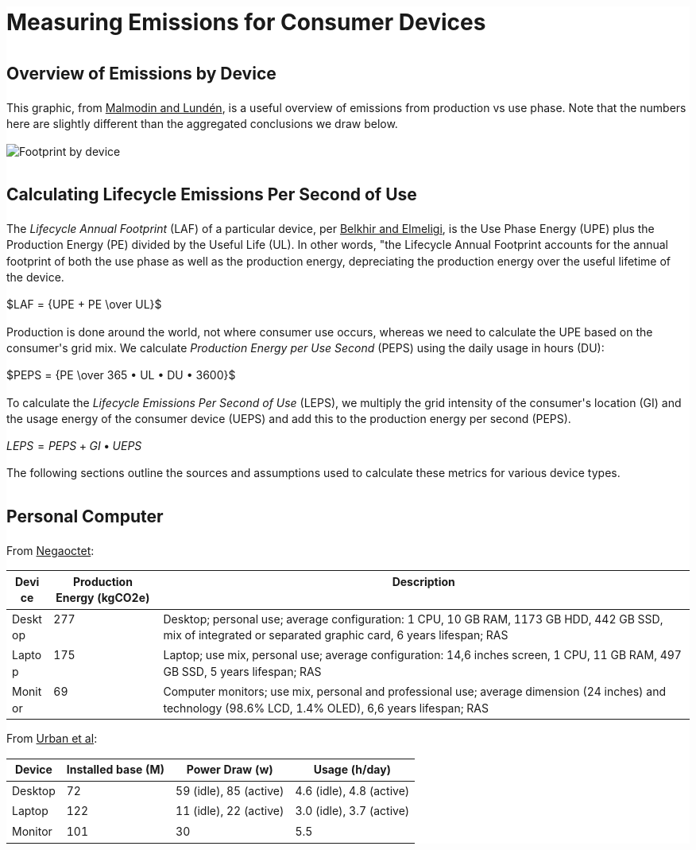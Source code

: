 # Measuring Emissions for Consumer Devices

## Overview of Emissions by Device

This graphic, from [Malmodin and Lundén](#malmodin-and-lundén-2018), is a useful overview of emissions from production vs use phase. Note that the numbers here are slightly different than the aggregated conclusions we draw below.

![Footprint by device](images/footprint-by-device.webp)

## Calculating Lifecycle Emissions Per Second of Use

The _Lifecycle Annual Footprint_ (LAF) of a particular device, per [Belkhir and Elmeligi](#belkhir-and-elmeligi-2018), is the Use Phase Energy (UPE) plus the Production Energy (PE) divided by the Useful Life (UL). In other words, "the Lifecycle Annual Footprint accounts for the annual footprint of both the use phase as well as the production energy, depreciating the production energy over the useful lifetime of the device.

$LAF = {UPE + PE \over UL}$

Production is done around the world, not where consumer use occurs, whereas we need to calculate the UPE based on the consumer's grid mix. We calculate _Production Energy per Use Second_ (PEPS) using the daily usage in hours (DU):

$PEPS = {PE \over 365 • UL • DU • 3600}$

To calculate the _Lifecycle Emissions Per Second of Use_ (LEPS), we multiply the grid intensity of the consumer's location (GI) and the usage energy of the consumer device (UEPS) and add this to the production energy per second (PEPS).

$LEPS = {PEPS + GI • UEPS}$

The following sections outline the sources and assumptions used to calculate these metrics for various device types.

## Personal Computer

From [Negaoctet](Negaoctet):

| Device  | Production Energy (kgCO2e) | Description                                                                                                                                                 |
| ------- | -------------------------- | ----------------------------------------------------------------------------------------------------------------------------------------------------------- |
| Desktop | 277                        | Desktop; personal use; average configuration: 1 CPU, 10 GB RAM, 1173 GB HDD, 442 GB SSD, mix of integrated or separated graphic card, 6 years lifespan; RAS |
| Laptop  | 175                        | Laptop; use mix, personal use; average configuration: 14,6 inches screen, 1 CPU, 11 GB RAM, 497 GB SSD, 5 years lifespan; RAS                               |
| Monitor | 69                         | Computer monitors; use mix, personal and professional use; average dimension (24 inches) and technology (98.6% LCD, 1.4% OLED), 6,6 years lifespan; RAS     |

From [Urban et al](#urban-et-al-2019):

| Device  | Installed base (M) | Power Draw (w)         | Usage (h/day)            |
| ------- | ------------------ | ---------------------- | ------------------------ |
| Desktop | 72                 | 59 (idle), 85 (active) | 4.6 (idle), 4.8 (active) |
| Laptop  | 122                | 11 (idle), 22 (active) | 3.0 (idle), 3.7 (active) |
| Monitor | 101                | 30                     | 5.5                      |
